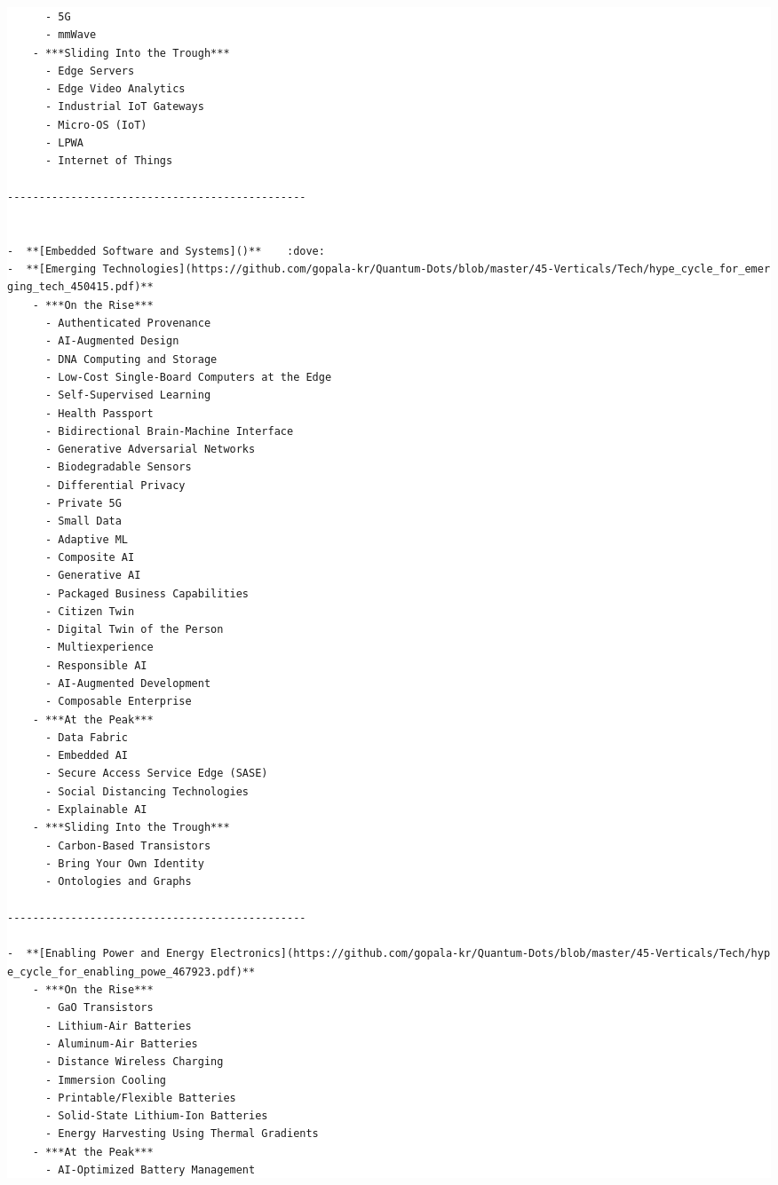           - 5G
          - mmWave
        - ***Sliding Into the Trough***
          - Edge Servers
          - Edge Video Analytics
          - Industrial IoT Gateways
          - Micro-OS (IoT)
          - LPWA
          - Internet of Things

    -----------------------------------------------


    -  **[Embedded Software and Systems]()**    :dove:
    -  **[Emerging Technologies](https://github.com/gopala-kr/Quantum-Dots/blob/master/45-Verticals/Tech/hype_cycle_for_emerging_tech_450415.pdf)** 
        - ***On the Rise***
          - Authenticated Provenance
          - AI-Augmented Design
          - DNA Computing and Storage
          - Low-Cost Single-Board Computers at the Edge
          - Self-Supervised Learning
          - Health Passport
          - Bidirectional Brain-Machine Interface
          - Generative Adversarial Networks
          - Biodegradable Sensors
          - Differential Privacy
          - Private 5G
          - Small Data
          - Adaptive ML
          - Composite AI
          - Generative AI
          - Packaged Business Capabilities
          - Citizen Twin
          - Digital Twin of the Person
          - Multiexperience
          - Responsible AI
          - AI-Augmented Development
          - Composable Enterprise
        - ***At the Peak***
          - Data Fabric
          - Embedded AI
          - Secure Access Service Edge (SASE)
          - Social Distancing Technologies
          - Explainable AI
        - ***Sliding Into the Trough***
          - Carbon-Based Transistors
          - Bring Your Own Identity
          - Ontologies and Graphs

    -----------------------------------------------

    -  **[Enabling Power and Energy Electronics](https://github.com/gopala-kr/Quantum-Dots/blob/master/45-Verticals/Tech/hype_cycle_for_enabling_powe_467923.pdf)** 
        - ***On the Rise***
          - GaO Transistors
          - Lithium-Air Batteries
          - Aluminum-Air Batteries
          - Distance Wireless Charging
          - Immersion Cooling
          - Printable/Flexible Batteries
          - Solid-State Lithium-Ion Batteries
          - Energy Harvesting Using Thermal Gradients
        - ***At the Peak***
          - AI-Optimized Battery Management